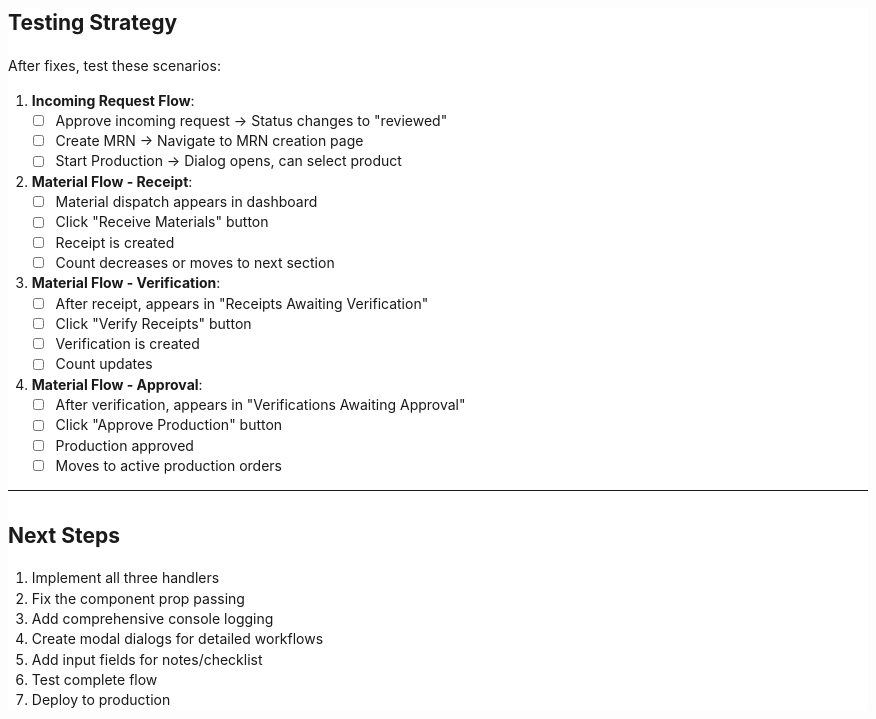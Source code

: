 
## Testing Strategy

After fixes, test these scenarios:

1. **Incoming Request Flow**:
   - [ ] Approve incoming request → Status changes to "reviewed"
   - [ ] Create MRN → Navigate to MRN creation page
   - [ ] Start Production → Dialog opens, can select product

2. **Material Flow - Receipt**:
   - [ ] Material dispatch appears in dashboard
   - [ ] Click "Receive Materials" button
   - [ ] Receipt is created
   - [ ] Count decreases or moves to next section

3. **Material Flow - Verification**:
   - [ ] After receipt, appears in "Receipts Awaiting Verification"
   - [ ] Click "Verify Receipts" button
   - [ ] Verification is created
   - [ ] Count updates

4. **Material Flow - Approval**:
   - [ ] After verification, appears in "Verifications Awaiting Approval"
   - [ ] Click "Approve Production" button
   - [ ] Production approved
   - [ ] Moves to active production orders

---

## Next Steps

1. Implement all three handlers
2. Fix the component prop passing
3. Add comprehensive console logging
4. Create modal dialogs for detailed workflows
5. Add input fields for notes/checklist
6. Test complete flow
7. Deploy to production
